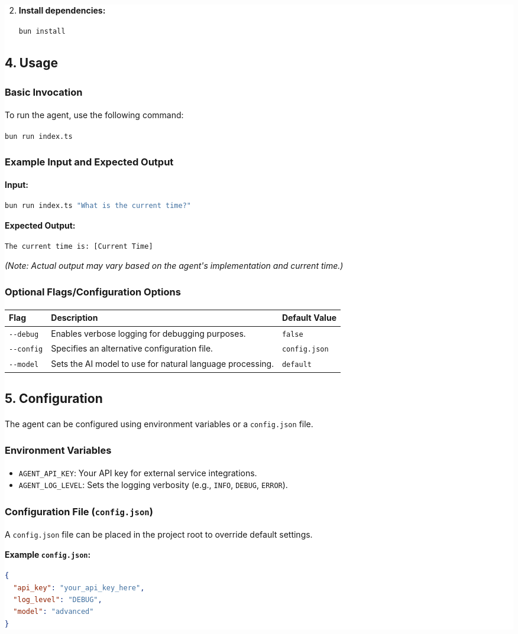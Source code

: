 2.  **Install dependencies:**
    ```bash
    bun install
    ```

## 4. Usage

### Basic Invocation
To run the agent, use the following command:

```bash
bun run index.ts
```

### Example Input and Expected Output

**Input:**
```bash
bun run index.ts "What is the current time?"
```

**Expected Output:**
```
The current time is: [Current Time]
```
*(Note: Actual output may vary based on the agent's implementation and current time.)*

### Optional Flags/Configuration Options

| Flag          | Description                                     | Default Value |
| :------------ | :---------------------------------------------- | :------------ |
| `--debug`     | Enables verbose logging for debugging purposes. | `false`       |
| `--config`    | Specifies an alternative configuration file.    | `config.json` |
| `--model`     | Sets the AI model to use for natural language processing. | `default`     |

## 5. Configuration

The agent can be configured using environment variables or a `config.json` file.

### Environment Variables
*   `AGENT_API_KEY`: Your API key for external service integrations.
*   `AGENT_LOG_LEVEL`: Sets the logging verbosity (e.g., `INFO`, `DEBUG`, `ERROR`).

### Configuration File (`config.json`)
A `config.json` file can be placed in the project root to override default settings.

**Example `config.json`:**
```json
{
  "api_key": "your_api_key_here",
  "log_level": "DEBUG",
  "model": "advanced"
}
```
